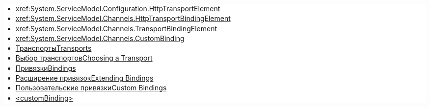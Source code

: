- <xref:System.ServiceModel.Configuration.HttpTransportElement>
- <xref:System.ServiceModel.Channels.HttpTransportBindingElement>
- <xref:System.ServiceModel.Channels.TransportBindingElement>
- <xref:System.ServiceModel.Channels.CustomBinding>
- [<span data-ttu-id="0fbf6-197">Транспорты</span><span class="sxs-lookup"><span data-stu-id="0fbf6-197">Transports</span></span>](../../../wcf/feature-details/transports.md)
- [<span data-ttu-id="0fbf6-198">Выбор транспортов</span><span class="sxs-lookup"><span data-stu-id="0fbf6-198">Choosing a Transport</span></span>](../../../wcf/feature-details/choosing-a-transport.md)
- [<span data-ttu-id="0fbf6-199">Привязки</span><span class="sxs-lookup"><span data-stu-id="0fbf6-199">Bindings</span></span>](../../../wcf/bindings.md)
- [<span data-ttu-id="0fbf6-200">Расширение привязок</span><span class="sxs-lookup"><span data-stu-id="0fbf6-200">Extending Bindings</span></span>](../../../wcf/extending/extending-bindings.md)
- [<span data-ttu-id="0fbf6-201">Пользовательские привязки</span><span class="sxs-lookup"><span data-stu-id="0fbf6-201">Custom Bindings</span></span>](../../../wcf/extending/custom-bindings.md)
- [\<customBinding>](custombinding.md)

